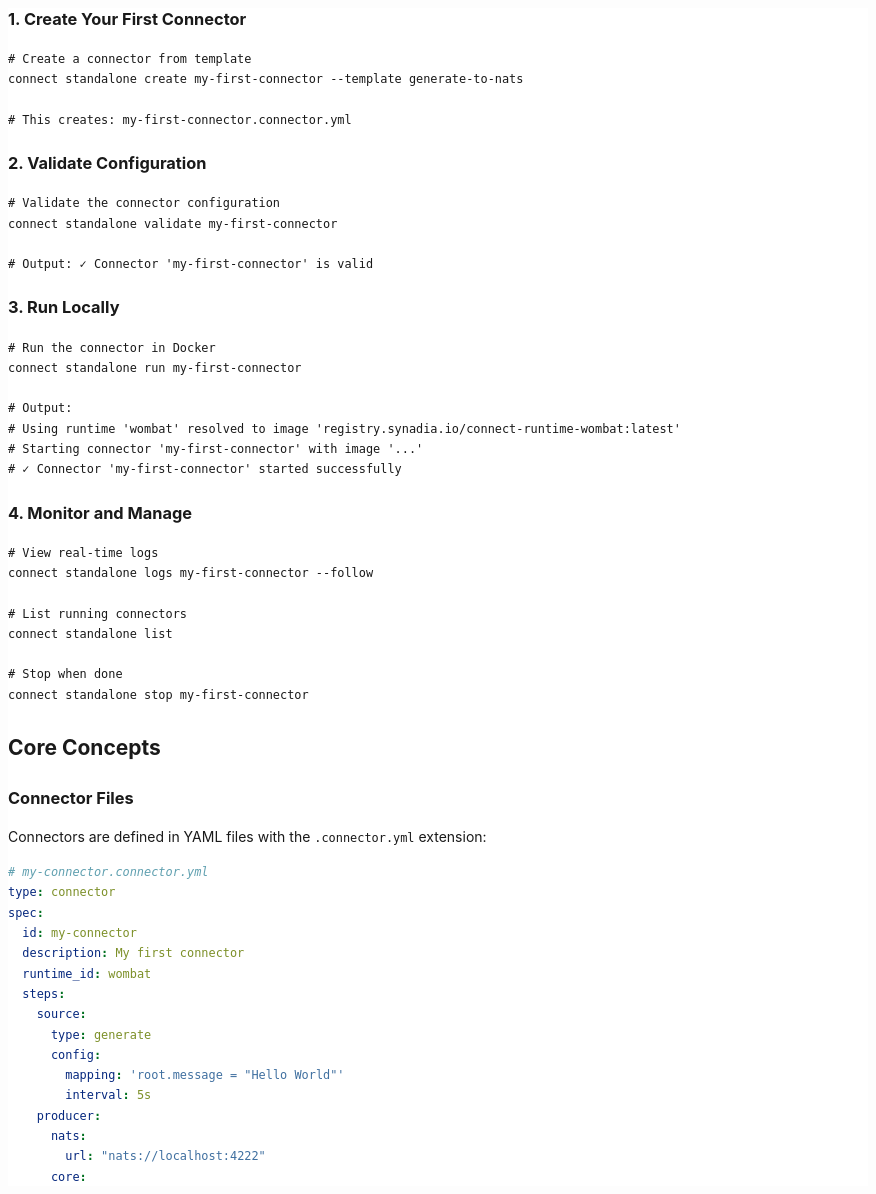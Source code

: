 ### 1. Create Your First Connector

```shell
# Create a connector from template
connect standalone create my-first-connector --template generate-to-nats

# This creates: my-first-connector.connector.yml
```

### 2. Validate Configuration

```shell
# Validate the connector configuration
connect standalone validate my-first-connector

# Output: ✓ Connector 'my-first-connector' is valid
```

### 3. Run Locally

```shell
# Run the connector in Docker
connect standalone run my-first-connector

# Output: 
# Using runtime 'wombat' resolved to image 'registry.synadia.io/connect-runtime-wombat:latest'
# Starting connector 'my-first-connector' with image '...'
# ✓ Connector 'my-first-connector' started successfully
```

### 4. Monitor and Manage

```shell
# View real-time logs
connect standalone logs my-first-connector --follow

# List running connectors
connect standalone list

# Stop when done
connect standalone stop my-first-connector
```

## Core Concepts

### Connector Files

Connectors are defined in YAML files with the `.connector.yml` extension:

```yaml
# my-connector.connector.yml
type: connector
spec:
  id: my-connector
  description: My first connector
  runtime_id: wombat
  steps:
    source:
      type: generate
      config:
        mapping: 'root.message = "Hello World"'
        interval: 5s
    producer:
      nats:
        url: "nats://localhost:4222"
      core:
```